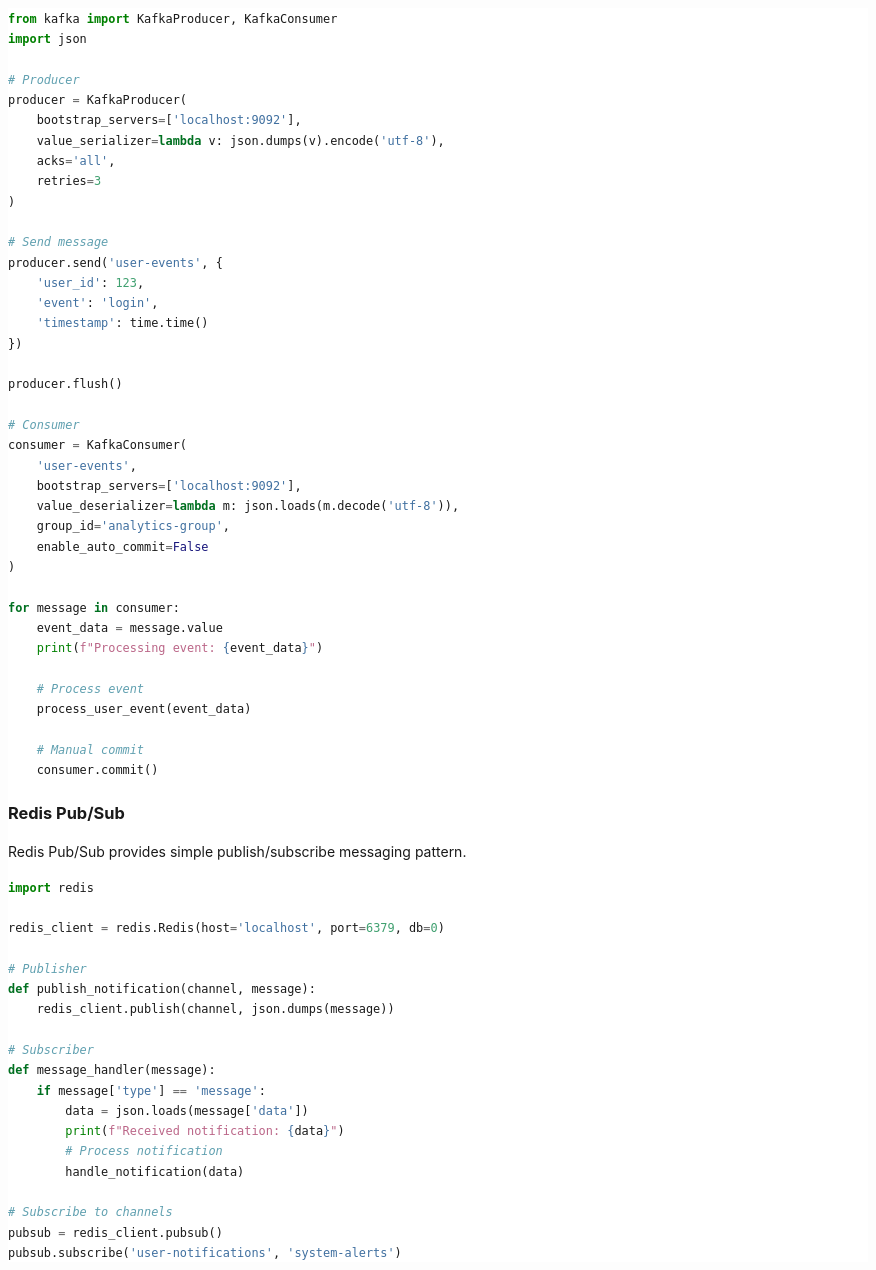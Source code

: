 ```python
from kafka import KafkaProducer, KafkaConsumer
import json

# Producer
producer = KafkaProducer(
    bootstrap_servers=['localhost:9092'],
    value_serializer=lambda v: json.dumps(v).encode('utf-8'),
    acks='all',
    retries=3
)

# Send message
producer.send('user-events', {
    'user_id': 123,
    'event': 'login',
    'timestamp': time.time()
})

producer.flush()

# Consumer
consumer = KafkaConsumer(
    'user-events',
    bootstrap_servers=['localhost:9092'],
    value_deserializer=lambda m: json.loads(m.decode('utf-8')),
    group_id='analytics-group',
    enable_auto_commit=False
)

for message in consumer:
    event_data = message.value
    print(f"Processing event: {event_data}")
    
    # Process event
    process_user_event(event_data)
    
    # Manual commit
    consumer.commit()
```

### Redis Pub/Sub

Redis Pub/Sub provides simple publish/subscribe messaging pattern.

```python
import redis

redis_client = redis.Redis(host='localhost', port=6379, db=0)

# Publisher
def publish_notification(channel, message):
    redis_client.publish(channel, json.dumps(message))

# Subscriber
def message_handler(message):
    if message['type'] == 'message':
        data = json.loads(message['data'])
        print(f"Received notification: {data}")
        # Process notification
        handle_notification(data)

# Subscribe to channels
pubsub = redis_client.pubsub()
pubsub.subscribe('user-notifications', 'system-alerts')
```